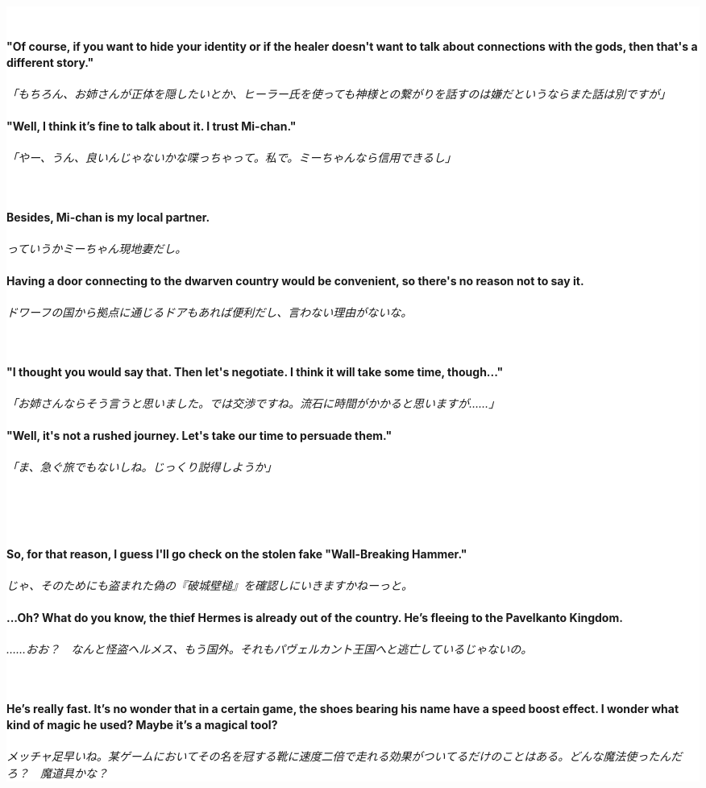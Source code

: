 &nbsp;

#### "Of course, if you want to hide your identity or if the healer doesn't want to talk about connections with the gods, then that's a different story."

*「もちろん、お姉さんが正体を隠したいとか、ヒーラー氏を使っても神様との繋がりを話すのは嫌だというならまた話は別ですが」*

#### "Well, I think it’s fine to talk about it. I trust Mi-chan."

*「やー、うん、良いんじゃないかな喋っちゃって。私で。ミーちゃんなら信用できるし」*

&nbsp;

#### Besides, Mi-chan is my local partner.

*っていうかミーちゃん現地妻だし。*

#### Having a door connecting to the dwarven country would be convenient, so there's no reason not to say it.

*ドワーフの国から拠点に通じるドアもあれば便利だし、言わない理由がないな。*

&nbsp;

#### "I thought you would say that. Then let's negotiate. I think it will take some time, though..."

*「お姉さんならそう言うと思いました。では交渉ですね。流石に時間がかかると思いますが……」*

#### "Well, it's not a rushed journey. Let's take our time to persuade them."

*「ま、急ぐ旅でもないしね。じっくり説得しようか」*

&nbsp;

&nbsp;

#### So, for that reason, I guess I'll go check on the stolen fake "Wall-Breaking Hammer."

*じゃ、そのためにも盗まれた偽の『破城壁槌』を確認しにいきますかねーっと。*

#### ...Oh? What do you know, the thief Hermes is already out of the country. He’s fleeing to the Pavelkanto Kingdom.

*……おお？　なんと怪盗ヘルメス、もう国外。それもパヴェルカント王国へと逃亡しているじゃないの。*

&nbsp;

#### He’s really fast. It’s no wonder that in a certain game, the shoes bearing his name have a speed boost effect. I wonder what kind of magic he used? Maybe it’s a magical tool?

*メッチャ足早いね。某ゲームにおいてその名を冠する靴に速度二倍で走れる効果がついてるだけのことはある。どんな魔法使ったんだろ？　魔道具かな？*
